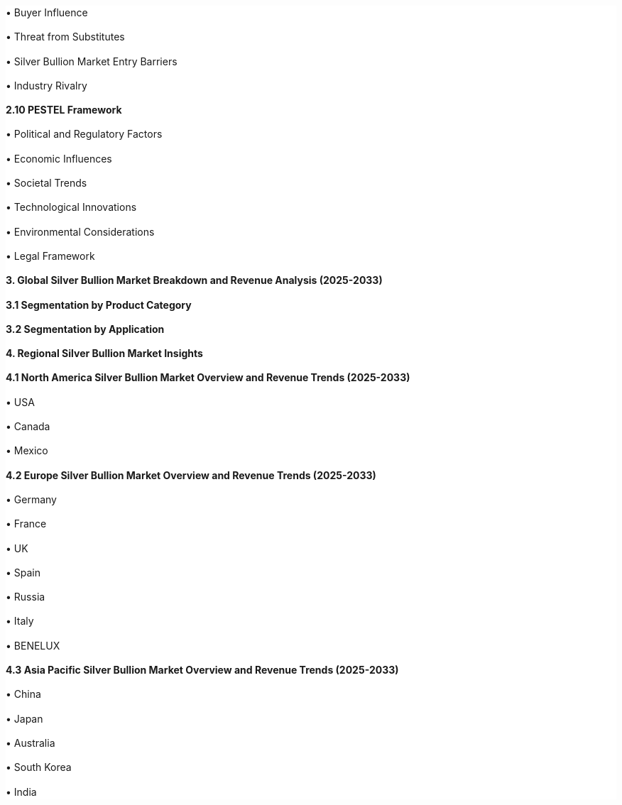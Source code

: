• Buyer Influence

• Threat from Substitutes

• Silver Bullion Market Entry Barriers

• Industry Rivalry

<strong>2.10 PESTEL Framework</strong>

• Political and Regulatory Factors

• Economic Influences

• Societal Trends

• Technological Innovations

• Environmental Considerations

• Legal Framework

<strong>3. Global Silver Bullion Market Breakdown and Revenue Analysis (2025-2033)</strong>

<strong>3.1 Segmentation by Product Category</strong>

<strong>3.2 Segmentation by Application</strong>

<strong>4. Regional Silver Bullion Market Insights</strong>

<strong>4.1 North America Silver Bullion Market Overview and Revenue Trends (2025-2033)</strong>

• USA

• Canada

• Mexico

<strong>4.2 Europe Silver Bullion Market Overview and Revenue Trends (2025-2033)</strong>

• Germany

• France

• UK

• Spain

• Russia

• Italy

• BENELUX

<strong>4.3 Asia Pacific Silver Bullion Market Overview and Revenue Trends (2025-2033)</strong>

• China

• Japan

• Australia

• South Korea

• India
